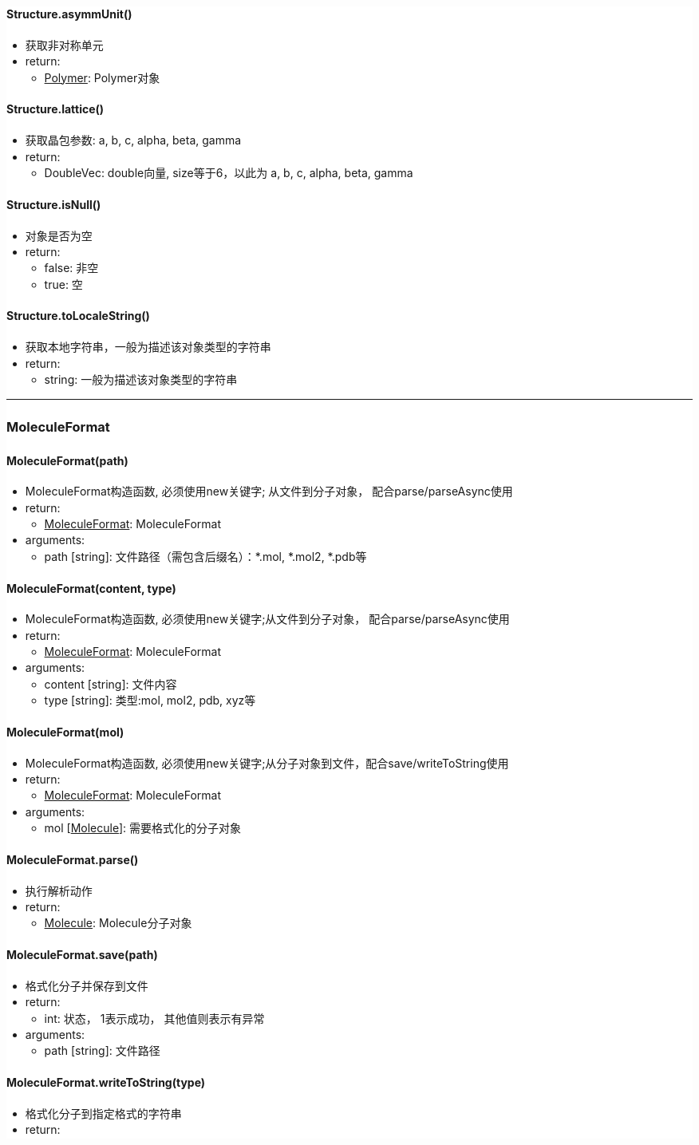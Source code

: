 #### <div id='fstructureasymmunit'>Structure.asymmUnit()</div>  
+ 获取非对称单元  
+ return:   
  - [Polymer](#polymer): Polymer对象  
#### <div id='fstructurelattice'>Structure.lattice()</div>  
+ 获取晶包参数: a, b, c, alpha, beta, gamma  
+ return:   
  - DoubleVec: double向量, size等于6，以此为 a, b, c, alpha, beta, gamma  
#### <div id='fstructureisnull'>Structure.isNull()</div>  
+ 对象是否为空  
+ return:   
  - false: 非空  
  - true: 空  
#### <div id='fstructuretolocalestring'>Structure.toLocaleString()</div>  
+ 获取本地字符串，一般为描述该对象类型的字符串  
+ return:   
  - string: 一般为描述该对象类型的字符串  
-----  
### MoleculeFormat  
#### <div id='fmoleculeformatmoleculeformat'>MoleculeFormat(path)</div>  
+ MoleculeFormat构造函数, 必须使用new关键字; 从文件到分子对象， 配合parse/parseAsync使用  
+ return:   
  - [MoleculeFormat](#moleculeformat): MoleculeFormat  
+ arguments:  
  - path [string]: 文件路径（需包含后缀名）：*.mol, *.mol2, *.pdb等  
#### <div id='fmoleculeformatmoleculeformat'>MoleculeFormat(content, type)</div>  
+ MoleculeFormat构造函数, 必须使用new关键字;从文件到分子对象， 配合parse/parseAsync使用  
+ return:   
  - [MoleculeFormat](#moleculeformat): MoleculeFormat  
+ arguments:  
  - content [string]: 文件内容  
  - type [string]: 类型:mol, mol2, pdb, xyz等  
#### <div id='fmoleculeformatmoleculeformat'>MoleculeFormat(mol)</div>  
+ MoleculeFormat构造函数, 必须使用new关键字;从分子对象到文件，配合save/writeToString使用   
+ return:   
  - [MoleculeFormat](#moleculeformat): MoleculeFormat  
+ arguments:  
  - mol [[Molecule](#molecule)]: 需要格式化的分子对象  
#### <div id='fmoleculeformatparse'>MoleculeFormat.parse()</div>  
+ 执行解析动作  
+ return:   
  - [Molecule](#molecule): Molecule分子对象  
#### <div id='fmoleculeformatsave'>MoleculeFormat.save(path)</div>  
+ 格式化分子并保存到文件  
+ return:   
  - int: 状态， 1表示成功， 其他值则表示有异常  
+ arguments:  
  - path [string]: 文件路径  
#### <div id='fmoleculeformatwritetostring'>MoleculeFormat.writeToString(type)</div>  
+ 格式化分子到指定格式的字符串  
+ return:   